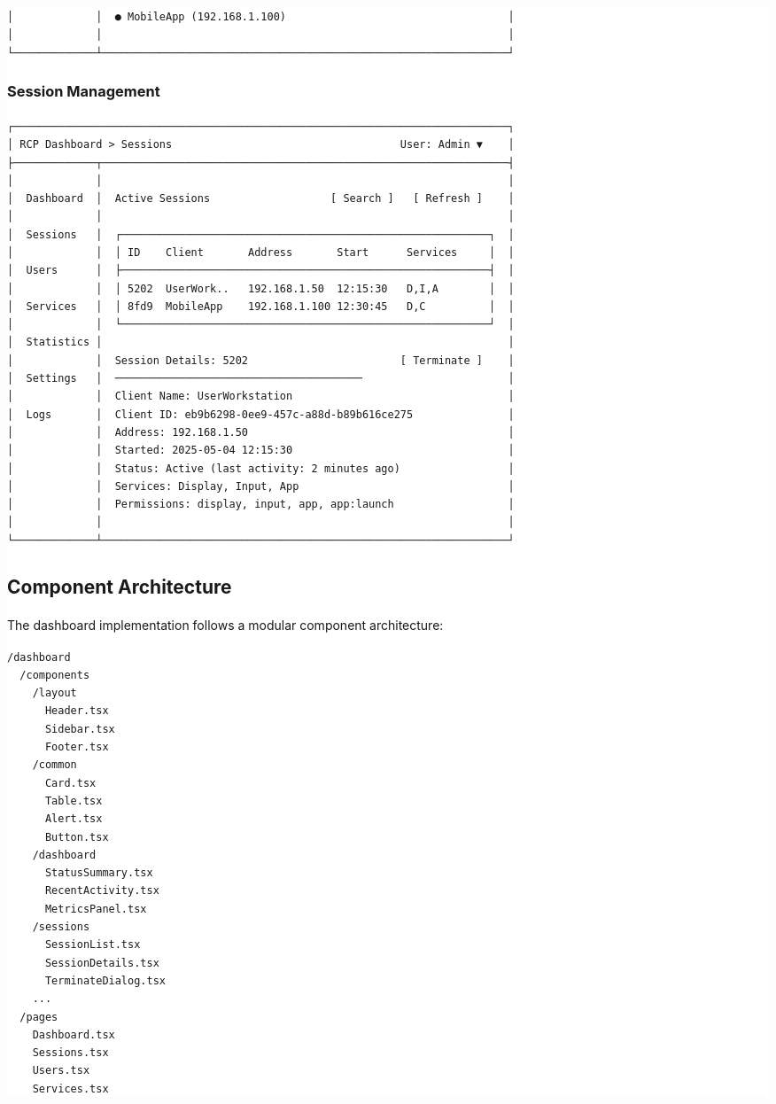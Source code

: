 ```
│             │  ● MobileApp (192.168.1.100)                                   │
│             │                                                                │
└─────────────┴────────────────────────────────────────────────────────────────┘
```

### Session Management

```
┌──────────────────────────────────────────────────────────────────────────────┐
│ RCP Dashboard > Sessions                                    User: Admin ▼    │
├─────────────┬────────────────────────────────────────────────────────────────┤
│             │                                                                │
│  Dashboard  │  Active Sessions                   [ Search ]   [ Refresh ]    │
│             │                                                                │
│  Sessions   │  ┌──────────────────────────────────────────────────────────┐  │
│             │  │ ID    Client       Address       Start      Services     │  │
│  Users      │  ├──────────────────────────────────────────────────────────┤  │
│             │  │ 5202  UserWork..   192.168.1.50  12:15:30   D,I,A        │  │
│  Services   │  │ 8fd9  MobileApp    192.168.1.100 12:30:45   D,C          │  │
│             │  └──────────────────────────────────────────────────────────┘  │
│  Statistics │                                                                │
│             │  Session Details: 5202                        [ Terminate ]    │
│  Settings   │  ───────────────────────────────────────                       │
│             │  Client Name: UserWorkstation                                  │
│  Logs       │  Client ID: eb9b6298-0ee9-457c-a88d-b89b616ce275               │
│             │  Address: 192.168.1.50                                         │
│             │  Started: 2025-05-04 12:15:30                                  │
│             │  Status: Active (last activity: 2 minutes ago)                 │
│             │  Services: Display, Input, App                                 │
│             │  Permissions: display, input, app, app:launch                  │
│             │                                                                │
└─────────────┴────────────────────────────────────────────────────────────────┘
```

## Component Architecture

The dashboard implementation follows a modular component architecture:

```
/dashboard
  /components
    /layout
      Header.tsx
      Sidebar.tsx
      Footer.tsx
    /common
      Card.tsx
      Table.tsx
      Alert.tsx
      Button.tsx
    /dashboard
      StatusSummary.tsx
      RecentActivity.tsx
      MetricsPanel.tsx
    /sessions
      SessionList.tsx
      SessionDetails.tsx
      TerminateDialog.tsx
    ...
  /pages
    Dashboard.tsx
    Sessions.tsx
    Users.tsx
    Services.tsx
```